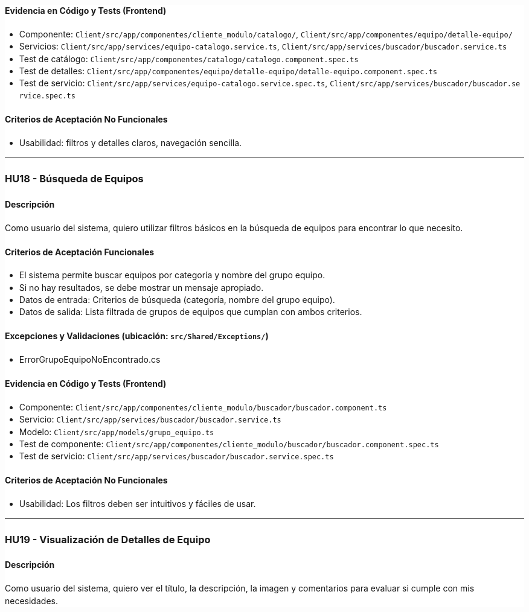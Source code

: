 #### Evidencia en Código y Tests (Frontend)
- Componente: `Client/src/app/componentes/cliente_modulo/catalogo/`, `Client/src/app/componentes/equipo/detalle-equipo/`
- Servicios: `Client/src/app/services/equipo-catalogo.service.ts`, `Client/src/app/services/buscador/buscador.service.ts`
- Test de catálogo: `Client/src/app/componentes/catalogo/catalogo.component.spec.ts`
- Test de detalles: `Client/src/app/componentes/equipo/detalle-equipo/detalle-equipo.component.spec.ts`
- Test de servicio: `Client/src/app/services/equipo-catalogo.service.spec.ts`, `Client/src/app/services/buscador/buscador.service.spec.ts`

#### Criterios de Aceptación No Funcionales
- Usabilidad: filtros y detalles claros, navegación sencilla.

---

### HU18 - Búsqueda de Equipos

#### Descripción
Como usuario del sistema, quiero utilizar filtros básicos en la búsqueda de equipos para encontrar lo que necesito.

#### Criterios de Aceptación Funcionales
- El sistema permite buscar equipos por categoría y nombre del grupo equipo.
- Si no hay resultados, se debe mostrar un mensaje apropiado.
- Datos de entrada: Criterios de búsqueda (categoría, nombre del grupo equipo).
- Datos de salida: Lista filtrada de grupos de equipos que cumplan con ambos criterios.

#### Excepciones y Validaciones (ubicación: `src/Shared/Exceptions/`)
- ErrorGrupoEquipoNoEncontrado.cs

#### Evidencia en Código y Tests (Frontend)
- Componente: `Client/src/app/componentes/cliente_modulo/buscador/buscador.component.ts`
- Servicio: `Client/src/app/services/buscador/buscador.service.ts`
- Modelo: `Client/src/app/models/grupo_equipo.ts`
- Test de componente: `Client/src/app/componentes/cliente_modulo/buscador/buscador.component.spec.ts`
- Test de servicio: `Client/src/app/services/buscador/buscador.service.spec.ts`

#### Criterios de Aceptación No Funcionales
- Usabilidad: Los filtros deben ser intuitivos y fáciles de usar.

---

### HU19 - Visualización de Detalles de Equipo

#### Descripción
Como usuario del sistema, quiero ver el título, la descripción, la imagen y comentarios para evaluar si cumple con mis necesidades.
